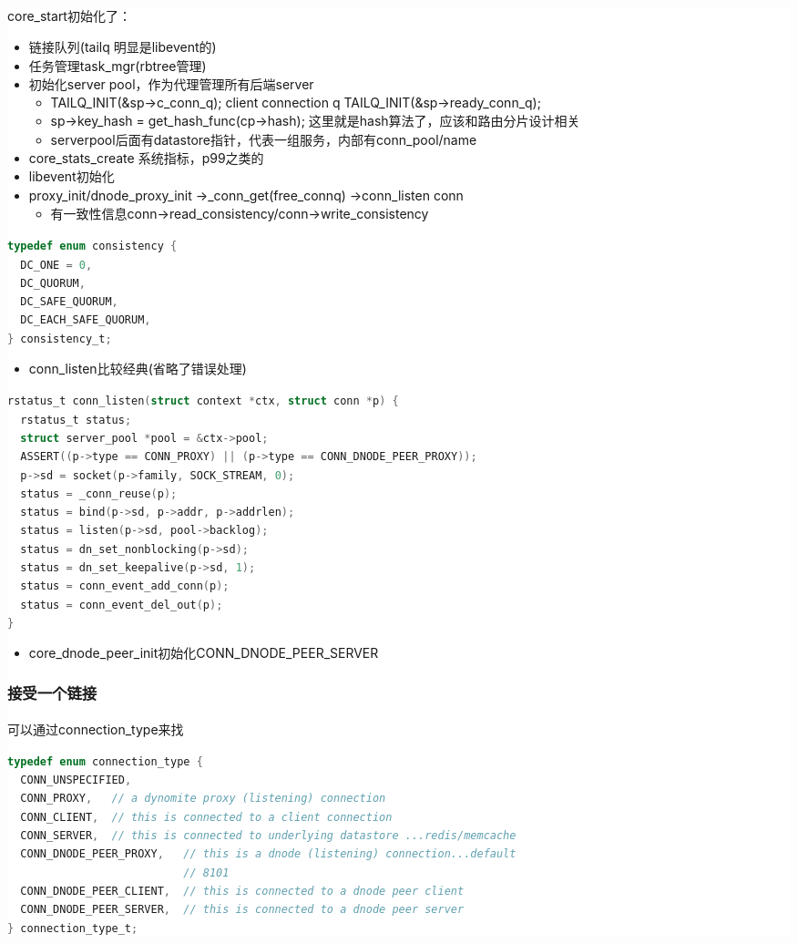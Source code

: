 core_start初始化了：

- 链接队列(tailq 明显是libevent的)
- 任务管理task_mgr(rbtree管理)
- 初始化server pool，作为代理管理所有后端server
  -   TAILQ_INIT(&sp->c_conn_q); client connection q  TAILQ_INIT(&sp->ready_conn_q);
  -   sp->key_hash = get_hash_func(cp->hash); 这里就是hash算法了，应该和路由分片设计相关
  - serverpool后面有datastore指针，代表一组服务，内部有conn_pool/name
- core_stats_create 系统指标，p99之类的
- libevent初始化
- proxy_init/dnode_proxy_init ->_conn_get(free_connq) ->conn_listen conn
  - 有一致性信息conn->read_consistency/conn->write_consistency

```c
typedef enum consistency {
  DC_ONE = 0,
  DC_QUORUM,
  DC_SAFE_QUORUM,
  DC_EACH_SAFE_QUORUM,
} consistency_t;
```

- conn_listen比较经典(省略了错误处理)

```c
rstatus_t conn_listen(struct context *ctx, struct conn *p) {
  rstatus_t status;
  struct server_pool *pool = &ctx->pool;
  ASSERT((p->type == CONN_PROXY) || (p->type == CONN_DNODE_PEER_PROXY));
  p->sd = socket(p->family, SOCK_STREAM, 0);
  status = _conn_reuse(p);
  status = bind(p->sd, p->addr, p->addrlen);
  status = listen(p->sd, pool->backlog);
  status = dn_set_nonblocking(p->sd);
  status = dn_set_keepalive(p->sd, 1);
  status = conn_event_add_conn(p);
  status = conn_event_del_out(p);
}
```

- core_dnode_peer_init初始化CONN_DNODE_PEER_SERVER

### 接受一个链接

可以通过connection_type来找

```c
typedef enum connection_type {
  CONN_UNSPECIFIED,
  CONN_PROXY,   // a dynomite proxy (listening) connection
  CONN_CLIENT,  // this is connected to a client connection
  CONN_SERVER,  // this is connected to underlying datastore ...redis/memcache
  CONN_DNODE_PEER_PROXY,   // this is a dnode (listening) connection...default
                           // 8101
  CONN_DNODE_PEER_CLIENT,  // this is connected to a dnode peer client
  CONN_DNODE_PEER_SERVER,  // this is connected to a dnode peer server
} connection_type_t;
```
